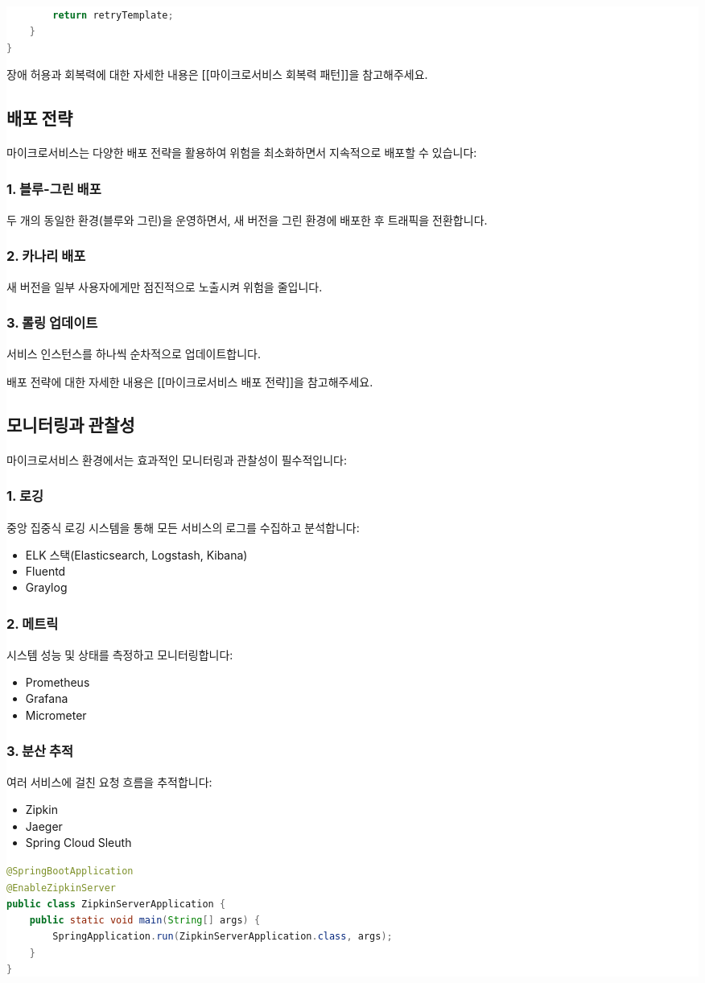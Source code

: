 ```java
        return retryTemplate;
    }
}
```

장애 허용과 회복력에 대한 자세한 내용은 [[마이크로서비스 회복력 패턴]]을 참고해주세요.

## 배포 전략

마이크로서비스는 다양한 배포 전략을 활용하여 위험을 최소화하면서 지속적으로 배포할 수 있습니다:

### 1. 블루-그린 배포

두 개의 동일한 환경(블루와 그린)을 운영하면서, 새 버전을 그린 환경에 배포한 후 트래픽을 전환합니다.

### 2. 카나리 배포

새 버전을 일부 사용자에게만 점진적으로 노출시켜 위험을 줄입니다.

### 3. 롤링 업데이트

서비스 인스턴스를 하나씩 순차적으로 업데이트합니다.

배포 전략에 대한 자세한 내용은 [[마이크로서비스 배포 전략]]을 참고해주세요.

## 모니터링과 관찰성

마이크로서비스 환경에서는 효과적인 모니터링과 관찰성이 필수적입니다:

### 1. 로깅

중앙 집중식 로깅 시스템을 통해 모든 서비스의 로그를 수집하고 분석합니다:

- ELK 스택(Elasticsearch, Logstash, Kibana)
- Fluentd
- Graylog

### 2. 메트릭

시스템 성능 및 상태를 측정하고 모니터링합니다:

- Prometheus
- Grafana
- Micrometer

### 3. 분산 추적

여러 서비스에 걸친 요청 흐름을 추적합니다:

- Zipkin
- Jaeger
- Spring Cloud Sleuth

```java
@SpringBootApplication
@EnableZipkinServer
public class ZipkinServerApplication {
    public static void main(String[] args) {
        SpringApplication.run(ZipkinServerApplication.class, args);
    }
}
```
